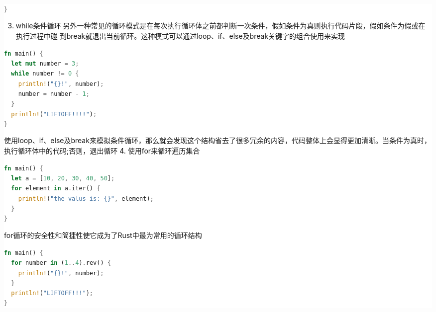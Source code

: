 ```rust
}
```
3. while条件循环
另外一种常见的循环模式是在每次执行循环体之前都判断一次条件，假如条件为真则执行代码片段，假如条件为假或在执行过程中碰 到break就退出当前循环。这种模式可以通过loop、if、else及break关键字的组合使用来实现
```rust
fn main() {
  let mut number = 3;
  while number != 0 {
    println!("{}!", number);
    number = number - 1;
  }
  println!("LIFTOFF!!!!");
}
```
使用loop、if、else及break来模拟条件循环，那么就会发现这个结构省去了很多冗余的内容，代码整体上会显得更加清晰。当条件为真时，执行循环体中的代码;否则，退出循环
4. 使用for来循环遍历集合
```rust
fn main() {
  let a = [10, 20, 30, 40, 50];
  for element in a.iter() {
    println!("the valus is: {}", element);
  }
}
```
for循环的安全性和简捷性使它成为了Rust中最为常用的循环结构
```rust
fn main() {
  for number in (1..4).rev() {
    println!("{}!", number);
  }
  println!("LIFTOFF!!!");
}
```











